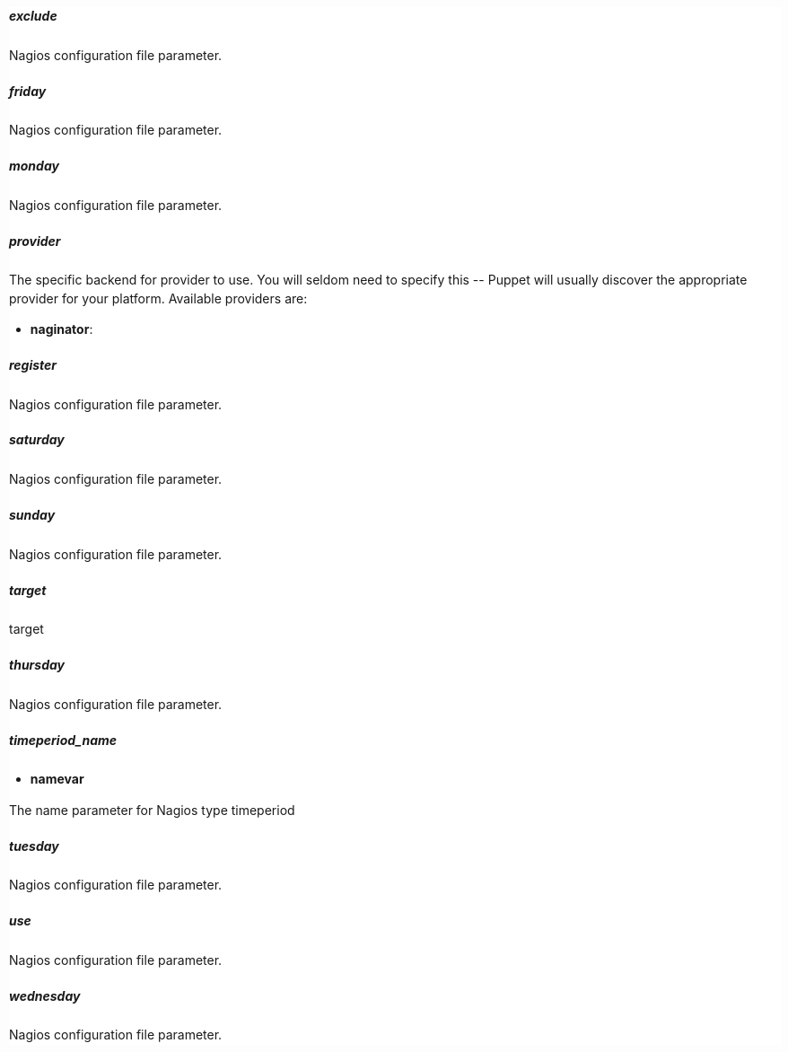 ##### exclude

Nagios configuration file parameter.

##### friday

Nagios configuration file parameter.

##### monday

Nagios configuration file parameter.

##### provider

The specific backend for provider to use. You will
seldom need to specify this -- Puppet will usually discover the
appropriate provider for your platform.  Available providers are:

* **naginator**:     

##### register

Nagios configuration file parameter.

##### saturday

Nagios configuration file parameter.

##### sunday

Nagios configuration file parameter.

##### target

target

##### thursday

Nagios configuration file parameter.

##### timeperiod_name

- **namevar**

The name parameter for Nagios type timeperiod

##### tuesday

Nagios configuration file parameter.

##### use

Nagios configuration file parameter.

##### wednesday

Nagios configuration file parameter.



